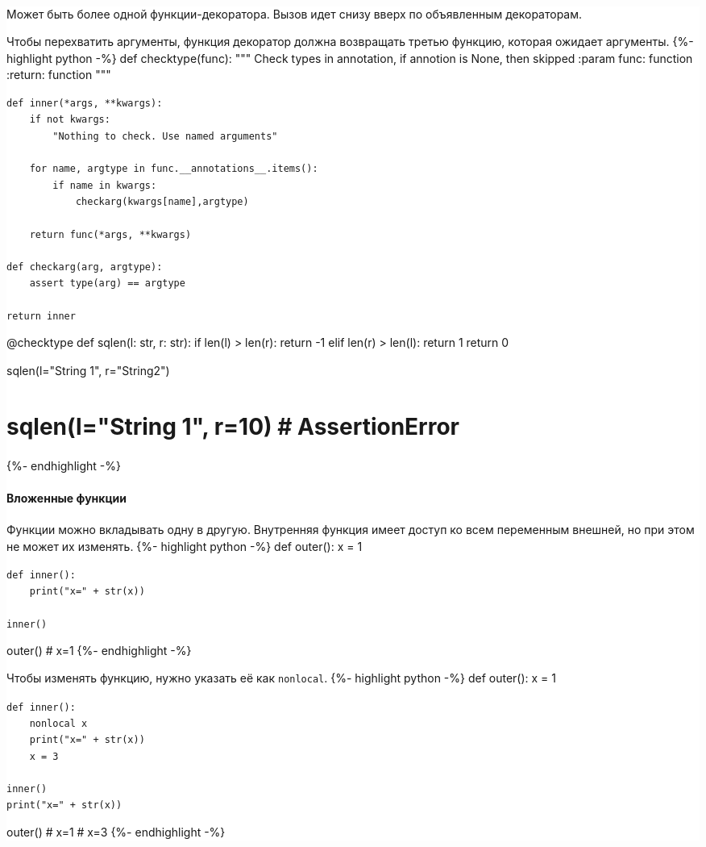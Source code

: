 Может быть более одной функции-декоратора. Вызов идет снизу вверх по объявленным декораторам.

Чтобы перехватить аргументы, функция декоратор должна возвращать третью функцию, которая ожидает аргументы.
{%- highlight python -%}
def checktype(func):
    """
    Check types in annotation, if annotion is None, then skipped
    :param func: function
    :return: function
    """

    def inner(*args, **kwargs):
        if not kwargs:
            "Nothing to check. Use named arguments"

        for name, argtype in func.__annotations__.items():
            if name in kwargs:
                checkarg(kwargs[name],argtype)

        return func(*args, **kwargs)

    def checkarg(arg, argtype):
        assert type(arg) == argtype

    return inner

@checktype
def sqlen(l: str, r: str):
    if len(l) > len(r):
        return -1
    elif len(r) > len(l):
        return 1
    return 0

sqlen(l="String 1", r="String2")
# sqlen(l="String 1", r=10) # AssertionError
{%- endhighlight -%}

#### Вложенные функции
Функции можно вкладывать одну в другую. Внутренняя функция имеет доступ ко всем переменным внешней, но при этом не может их изменять.
{%- highlight python -%}
def outer():
    x = 1

    def inner():
        print("x=" + str(x))

    inner()

outer() # x=1
{%- endhighlight -%}

Чтобы изменять функцию, нужно указать её как `nonlocal`.
{%- highlight python -%}
def outer():
    x = 1

    def inner():
        nonlocal x
        print("x=" + str(x))
        x = 3

    inner()
    print("x=" + str(x))

outer() # x=1 # x=3
{%- endhighlight -%}